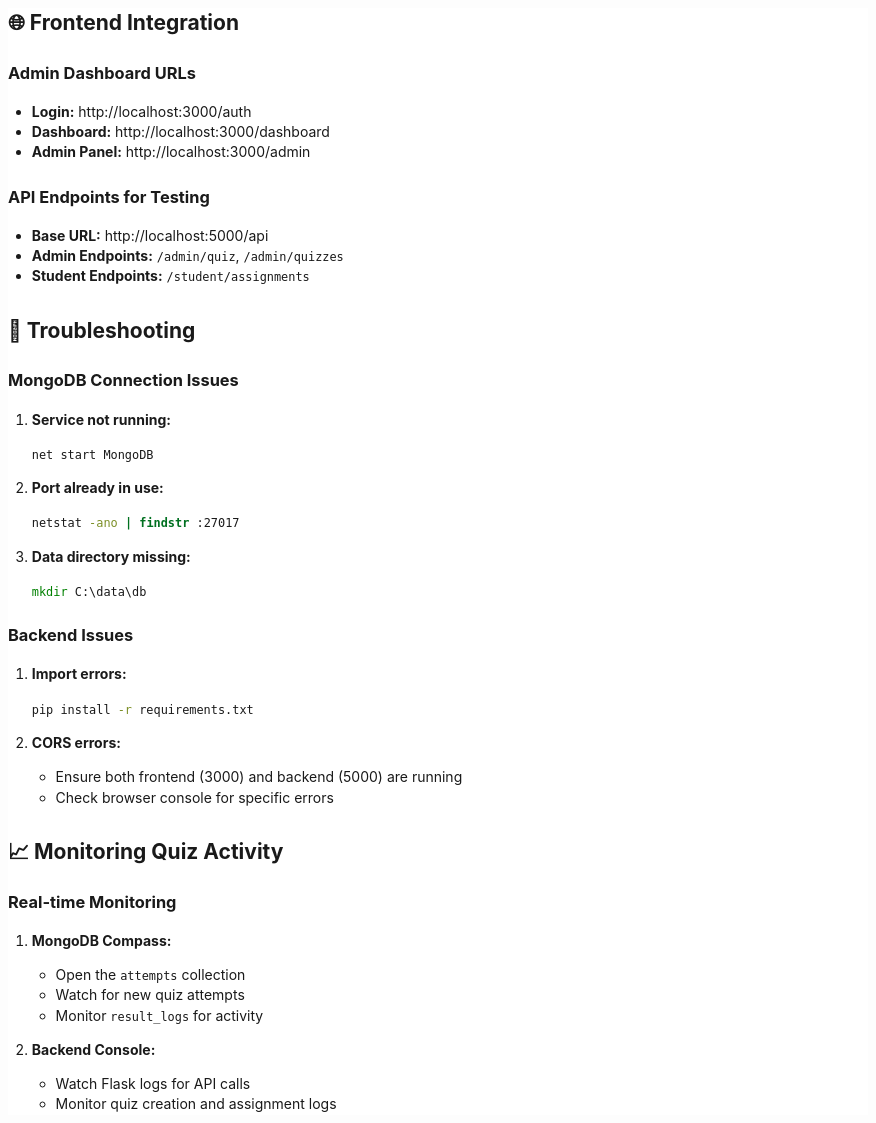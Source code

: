 ## 🌐 Frontend Integration

### Admin Dashboard URLs
- **Login:** http://localhost:3000/auth
- **Dashboard:** http://localhost:3000/dashboard
- **Admin Panel:** http://localhost:3000/admin

### API Endpoints for Testing
- **Base URL:** http://localhost:5000/api
- **Admin Endpoints:** `/admin/quiz`, `/admin/quizzes`
- **Student Endpoints:** `/student/assignments`

## 🔧 Troubleshooting

### MongoDB Connection Issues

1. **Service not running:**
   ```cmd
   net start MongoDB
   ```

2. **Port already in use:**
   ```cmd
   netstat -ano | findstr :27017
   ```

3. **Data directory missing:**
   ```cmd
   mkdir C:\data\db
   ```

### Backend Issues

1. **Import errors:**
   ```cmd
   pip install -r requirements.txt
   ```

2. **CORS errors:**
   - Ensure both frontend (3000) and backend (5000) are running
   - Check browser console for specific errors

## 📈 Monitoring Quiz Activity

### Real-time Monitoring

1. **MongoDB Compass:**
   - Open the `attempts` collection
   - Watch for new quiz attempts
   - Monitor `result_logs` for activity

2. **Backend Console:**
   - Watch Flask logs for API calls
   - Monitor quiz creation and assignment logs
